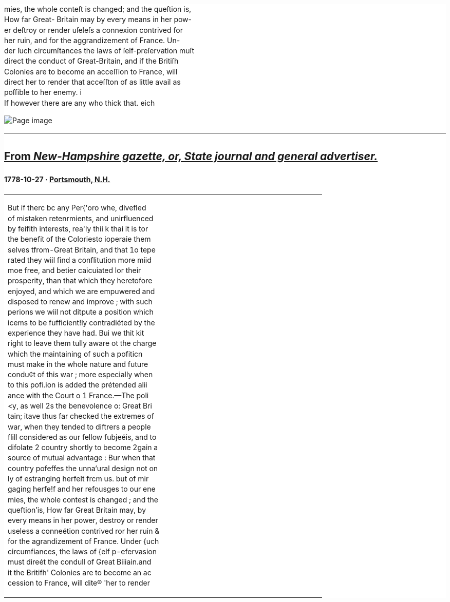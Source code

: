 mies, the whole conteſt is changed; and the queſtion is,  
How far Great- Britain may by every means in her pow-  
er deſtroy or render uſeleſs a connexion contrived for  
her ruin, and for the aggrandizement of France. Un-  
der ſuch circumſtances the laws of ſelf-preſervation muſt  
direct the conduct of Great-Britain, and if the Britiſh  
Colonies are to become an acceſſion to France, will  
direct her to render that acceſſton of as little avail as  
poſſible to her enemy. i  
If however there are any who thick that. eich 
</td><td style="width: 50%; max-height: 75%; margin: auto; display: block;">
<img alt="Page image" src="https://iiif.archive.org/image/iiif/2/bim_eighteenth-century_collection-of-papers-tha_1778%2Fbim_eighteenth-century_collection-of-papers-tha_1778_jp2.zip%2Fbim_eighteenth-century_collection-of-papers-tha_1778_jp2%2Fbim_eighteenth-century_collection-of-papers-tha_1778_0050.jp2/pct:10.198675496688741,13.494247123561781,74.75875118259225,66.23311655827914/!600,600/0/default.jpg"/>
</td>
</tr></table>

---

## [From _New-Hampshire gazette, or, State journal and general advertiser._](https://www.loc.gov/resource/sn83025584/1778-10-27/ed-1/?sp=2)

#### 1778-10-27 &middot; [Portsmouth, N.H.](http://dbpedia.org/resource/Portsmouth%2C_New_Hampshire)

<table style="width: 100%;"><tr><td style="width: 50%">

  
But if therc bc any Per{&#x27;oro whe, diveﬂed  
of mistaken retenrmients, and unirfluenced  
by feifith interests, rea&#x27;ly thii k thai it is tor  
the benefit of the Coloriesto ioperaie them­  
selves tfrom-Great Britain, and that 1o tepe­  
rated they wiil find a conflitution more miid  
moe free, and betier caicuiated lor their  
prosperity, than that which they heretofore  
enjoyed, and which we are empuwered and  
disposed to renew and improve ; with such  
perions we wiil not ditpute a position which  
icems to be fufficient!ly contradiéted by the  
experience they have had. Bui we thit kit  
right to leave them tully aware ot the charge  
which the maintaining of such a pofiticn  
must make in the whole nature and future  
condu¢t of this war ; more especially when  
to this pofi.ion is added the prétended alii­  
ance with the Court o 1 France.—The poli­  
&lt;y, as well 2s the benevolence o: Great Bri­  
tain; itave thus far checked the extremes of  
war, when they tended to diftrers a people  
flill considered as our fellow fubjeéis, and to  
difolate 2 country shortly to become 2gain a  
source of mutual advantage : Bur when that  
country pofeffes the unna‘ural design not on­  
ly of estranging herfelt frcm us. but of mir­  
gaging herfe!f and her refousges to our ene­  
mies, the whole contest is changed ; and the  
queftion’is, How far Great Britain may, by  
every means in her power, destroy or render  
useless a conneétion contrived ror her ruin &amp;  
for the agrandizement of France. Under {uch  
circumfiances, the laws of {elf p-efervasion  
must direét the condull of Great Biiiain.and  
it the Britifh&#x27; Colonies are to become an ac­  
cession to France, will dite® &#x27;her to render  